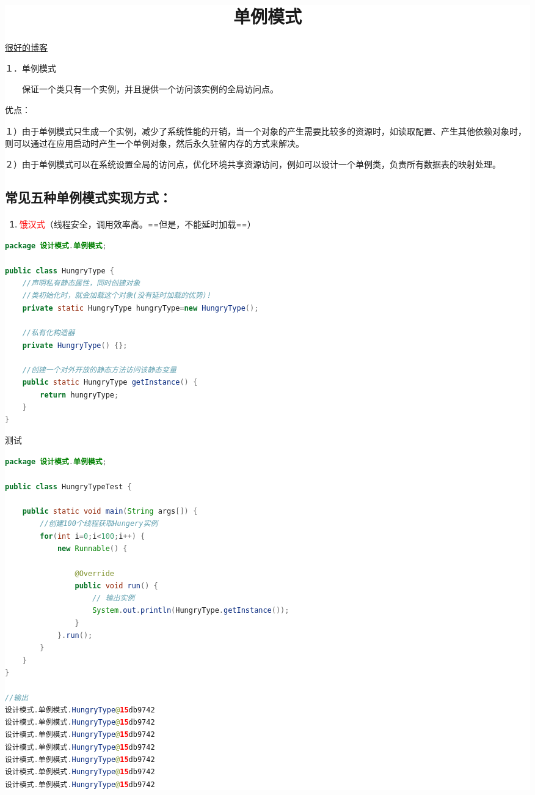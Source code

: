 # <center>单例模式</center>

[很好的博客](https://segmentfault.com/a/1190000020206687#articleHeader11)

１．单例模式

　　保证一个类只有一个实例，并且提供一个访问该实例的全局访问点。

优点：

１）由于单例模式只生成一个实例，减少了系统性能的开销，当一个对象的产生需要比较多的资源时，如读取配置、产生其他依赖对象时，则可以通过在应用启动时产生一个单例对象，然后永久驻留内存的方式来解决。

２）由于单例模式可以在系统设置全局的访问点，优化环境共享资源访问，例如可以设计一个单例类，负责所有数据表的映射处理。

## 常见五种单例模式实现方式：

1. <font color="red">饿汉式</font>（线程安全，调用效率高。==但是，不能延时加载==）

```java
package 设计模式.单例模式;

public class HungryType {
    //声明私有静态属性，同时创建对象
    //类初始化时，就会加载这个对象(没有延时加载的优势)!
	private static HungryType hungryType=new HungryType();
	
	//私有化构造器
	private HungryType() {};
	
	//创建一个对外开放的静态方法访问该静态变量
	public static HungryType getInstance() {
		return hungryType;
	}	
}
```

测试

```java
package 设计模式.单例模式;

public class HungryTypeTest {

	public static void main(String args[]) {
		//创建100个线程获取Hungery实例
		for(int i=0;i<100;i++) {
			new Runnable() {
				
				@Override
				public void run() {
					// 输出实例
					System.out.println(HungryType.getInstance());
				}
			}.run();
		}
	}
}

//输出
设计模式.单例模式.HungryType@15db9742
设计模式.单例模式.HungryType@15db9742
设计模式.单例模式.HungryType@15db9742
设计模式.单例模式.HungryType@15db9742
设计模式.单例模式.HungryType@15db9742
设计模式.单例模式.HungryType@15db9742
设计模式.单例模式.HungryType@15db9742
```